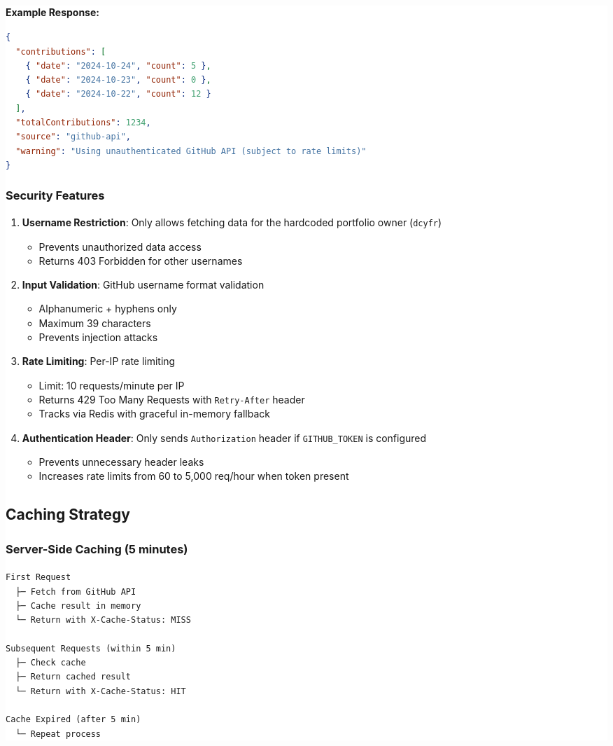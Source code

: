 **Example Response:**

```json
{
  "contributions": [
    { "date": "2024-10-24", "count": 5 },
    { "date": "2024-10-23", "count": 0 },
    { "date": "2024-10-22", "count": 12 }
  ],
  "totalContributions": 1234,
  "source": "github-api",
  "warning": "Using unauthenticated GitHub API (subject to rate limits)"
}
```

### Security Features

1. **Username Restriction**: Only allows fetching data for the hardcoded portfolio owner (`dcyfr`)
   - Prevents unauthorized data access
   - Returns 403 Forbidden for other usernames

2. **Input Validation**: GitHub username format validation
   - Alphanumeric + hyphens only
   - Maximum 39 characters
   - Prevents injection attacks

3. **Rate Limiting**: Per-IP rate limiting
   - Limit: 10 requests/minute per IP
   - Returns 429 Too Many Requests with `Retry-After` header
   - Tracks via Redis with graceful in-memory fallback

4. **Authentication Header**: Only sends `Authorization` header if `GITHUB_TOKEN` is configured
   - Prevents unnecessary header leaks
   - Increases rate limits from 60 to 5,000 req/hour when token present

## Caching Strategy

### Server-Side Caching (5 minutes)

```
First Request
  ├─ Fetch from GitHub API
  ├─ Cache result in memory
  └─ Return with X-Cache-Status: MISS

Subsequent Requests (within 5 min)
  ├─ Check cache
  ├─ Return cached result
  └─ Return with X-Cache-Status: HIT

Cache Expired (after 5 min)
  └─ Repeat process
```
